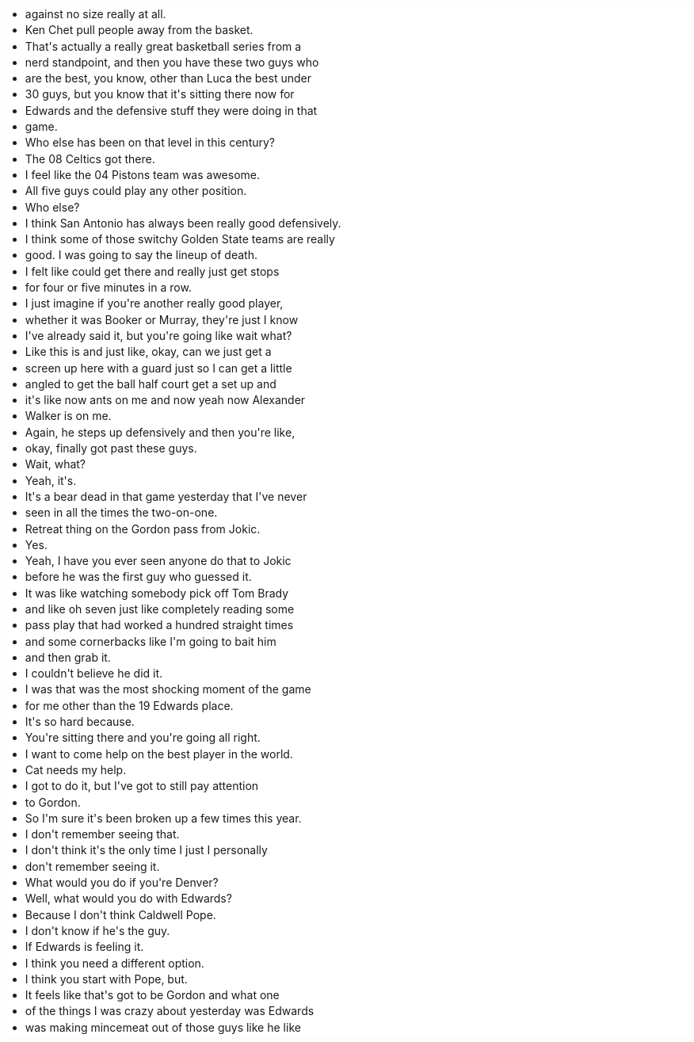 *  against no size really at all.
*  Ken Chet pull people away from the basket.
*  That's actually a really great basketball series from a
*  nerd standpoint, and then you have these two guys who
*  are the best, you know, other than Luca the best under
*  30 guys, but you know that it's sitting there now for
*  Edwards and the defensive stuff they were doing in that
*  game.
*  Who else has been on that level in this century?
*  The 08 Celtics got there.
*  I feel like the 04 Pistons team was awesome.
*  All five guys could play any other position.
*  Who else?
*  I think San Antonio has always been really good defensively.
*  I think some of those switchy Golden State teams are really
*  good. I was going to say the lineup of death.
*  I felt like could get there and really just get stops
*  for four or five minutes in a row.
*  I just imagine if you're another really good player,
*  whether it was Booker or Murray, they're just I know
*  I've already said it, but you're going like wait what?
*  Like this is and just like, okay, can we just get a
*  screen up here with a guard just so I can get a little
*  angled to get the ball half court get a set up and
*  it's like now ants on me and now yeah now Alexander
*  Walker is on me.
*  Again, he steps up defensively and then you're like,
*  okay, finally got past these guys.
*  Wait, what?
*  Yeah, it's.
*  It's a bear dead in that game yesterday that I've never
*  seen in all the times the two-on-one.
*  Retreat thing on the Gordon pass from Jokic.
*  Yes.
*  Yeah, I have you ever seen anyone do that to Jokic
*  before he was the first guy who guessed it.
*  It was like watching somebody pick off Tom Brady
*  and like oh seven just like completely reading some
*  pass play that had worked a hundred straight times
*  and some cornerbacks like I'm going to bait him
*  and then grab it.
*  I couldn't believe he did it.
*  I was that was the most shocking moment of the game
*  for me other than the 19 Edwards place.
*  It's so hard because.
*  You're sitting there and you're going all right.
*  I want to come help on the best player in the world.
*  Cat needs my help.
*  I got to do it, but I've got to still pay attention
*  to Gordon.
*  So I'm sure it's been broken up a few times this year.
*  I don't remember seeing that.
*  I don't think it's the only time I just I personally
*  don't remember seeing it.
*  What would you do if you're Denver?
*  Well, what would you do with Edwards?
*  Because I don't think Caldwell Pope.
*  I don't know if he's the guy.
*  If Edwards is feeling it.
*  I think you need a different option.
*  I think you start with Pope, but.
*  It feels like that's got to be Gordon and what one
*  of the things I was crazy about yesterday was Edwards
*  was making mincemeat out of those guys like he like